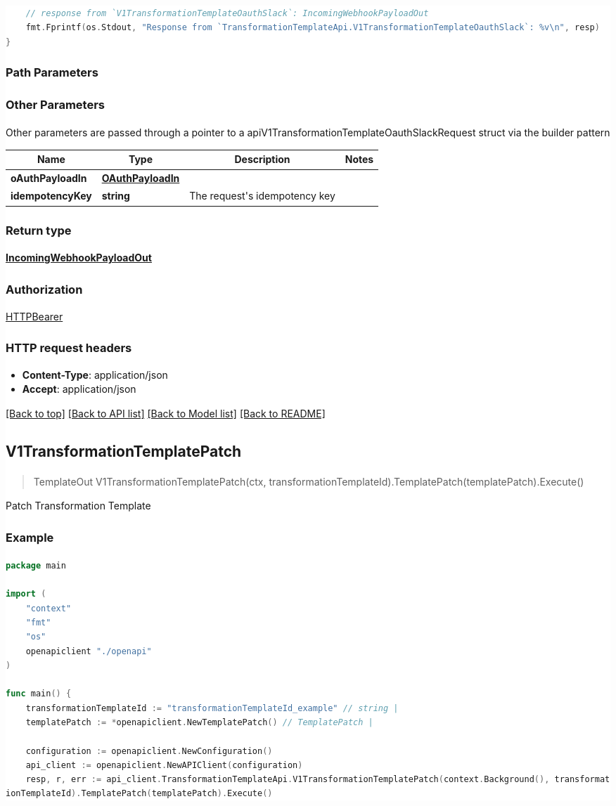 ```go
    // response from `V1TransformationTemplateOauthSlack`: IncomingWebhookPayloadOut
    fmt.Fprintf(os.Stdout, "Response from `TransformationTemplateApi.V1TransformationTemplateOauthSlack`: %v\n", resp)
}
```

### Path Parameters



### Other Parameters

Other parameters are passed through a pointer to a apiV1TransformationTemplateOauthSlackRequest struct via the builder pattern


Name | Type | Description  | Notes
------------- | ------------- | ------------- | -------------
 **oAuthPayloadIn** | [**OAuthPayloadIn**](OAuthPayloadIn.md) |  | 
 **idempotencyKey** | **string** | The request&#39;s idempotency key | 

### Return type

[**IncomingWebhookPayloadOut**](IncomingWebhookPayloadOut.md)

### Authorization

[HTTPBearer](../README.md#HTTPBearer)

### HTTP request headers

- **Content-Type**: application/json
- **Accept**: application/json

[[Back to top]](#) [[Back to API list]](../README.md#documentation-for-api-endpoints)
[[Back to Model list]](../README.md#documentation-for-models)
[[Back to README]](../README.md)


## V1TransformationTemplatePatch

> TemplateOut V1TransformationTemplatePatch(ctx, transformationTemplateId).TemplatePatch(templatePatch).Execute()

Patch Transformation Template



### Example

```go
package main

import (
    "context"
    "fmt"
    "os"
    openapiclient "./openapi"
)

func main() {
    transformationTemplateId := "transformationTemplateId_example" // string | 
    templatePatch := *openapiclient.NewTemplatePatch() // TemplatePatch | 

    configuration := openapiclient.NewConfiguration()
    api_client := openapiclient.NewAPIClient(configuration)
    resp, r, err := api_client.TransformationTemplateApi.V1TransformationTemplatePatch(context.Background(), transformationTemplateId).TemplatePatch(templatePatch).Execute()
```